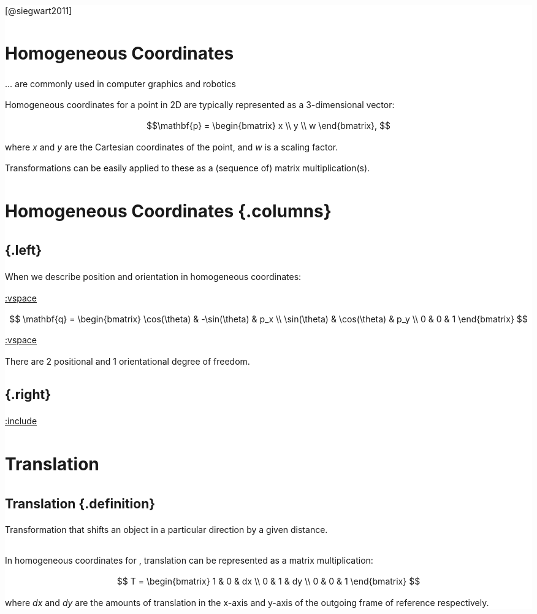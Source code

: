 [@siegwart2011]

# Homogeneous Coordinates

... are commonly used in computer graphics and robotics

Homogeneous coordinates for a point in 2D are typically represented as a 3-dimensional vector:

$$\mathbf{p} = 
\begin{bmatrix} x \\ y \\ w \end{bmatrix},
$$

where $x$ and $y$ are the Cartesian coordinates of the point, and $w$ is a scaling factor.

Transformations can be easily applied to these as a (sequence of) matrix multiplication(s).

# Homogeneous Coordinates {.columns}

## {.left}

When we describe position and orientation in homogeneous coordinates:

[:vspace](30px)

$$ 
\mathbf{q} = \begin{bmatrix} \cos(\theta) & -\sin(\theta) & p_x \\ \sin(\theta) & \cos(\theta) & p_y \\ 0 & 0 & 1 \end{bmatrix}
$$

[:vspace](50px)

There are 2 positional and 1 orientational degree of freedom.

## {.right}

[:include](src/reference_driving.md)

# Translation

## Translation {.definition}

Transformation that shifts an object in a particular direction by a given distance. 

##

In homogeneous coordinates for , translation can be represented as a matrix multiplication:

$$
T = \begin{bmatrix} 1 & 0 & dx \\ 0 & 1 & dy \\ 0 & 0 & 1 \end{bmatrix}
$$

where $dx$ and $dy$ are the amounts of translation in the x-axis and y-axis of the outgoing frame of reference respectively.
